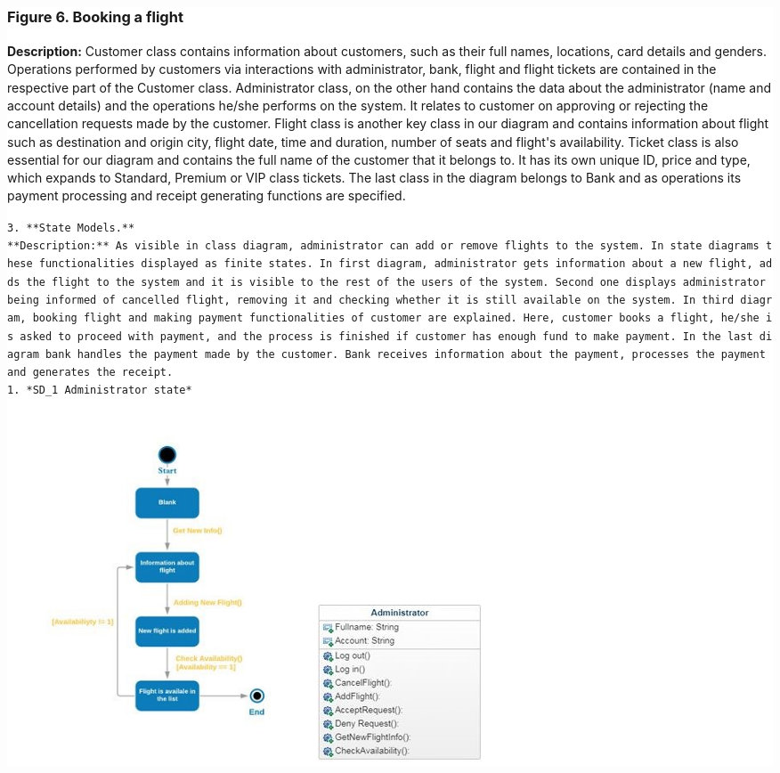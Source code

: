 ### Figure 6. Booking a flight

**Description:** Customer class contains information about customers, such as their full names, locations, card details and genders. Operations performed by customers via interactions with administrator, bank, flight and flight tickets are contained in the respective part of the Customer class. Administrator class, on the other hand contains the data about the administrator (name and account details) and the operations he/she performs on the system. It relates to customer on approving or rejecting the cancellation requests made by the customer. Flight class is another key class in our diagram and contains information about flight such as destination and origin city, flight date, time and duration, number of seats and flight's availability. Ticket class is also essential for our diagram and contains the full name of the customer that it belongs to. It has its own unique ID, price and type, which expands to Standard, Premium or VIP class tickets. The last class in the diagram belongs to Bank and as operations its payment processing and receipt generating functions are specified.

    3. **State Models.**
    **Description:** As visible in class diagram, administrator can add or remove flights to the system. In state diagrams these functionalities displayed as finite states. In first diagram, administrator gets information about a new flight, adds the flight to the system and it is visible to the rest of the users of the system. Second one displays administrator being informed of cancelled flight, removing it and checking whether it is still available on the system. In third diagram, booking flight and making payment functionalities of customer are explained. Here, customer books a flight, he/she is asked to proceed with payment, and the process is finished if customer has enough fund to make payment. In the last diagram bank handles the payment made by the customer. Bank receives information about the payment, processes the payment and generates the receipt.
    1. *SD_1 Administrator state*

<img src="media/image7.jpg" style="width:3.63542in;height:4.09375in" /><img src="media/image8.jpg" style="width:1.92708in;height:1.83333in" />
